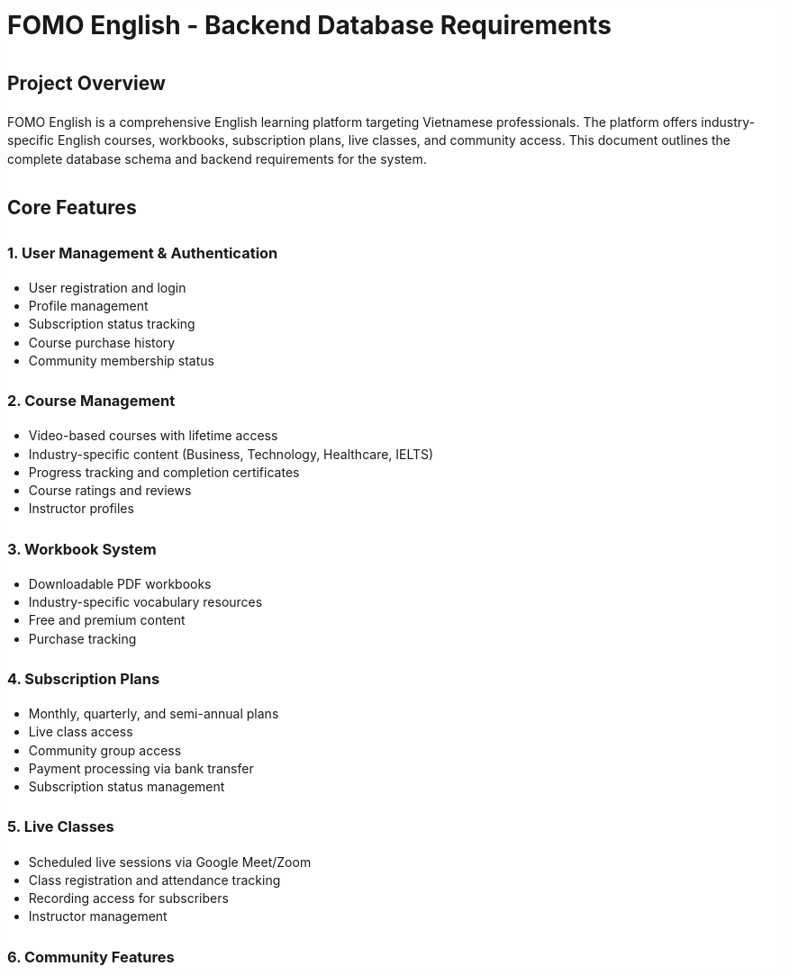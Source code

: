 # FOMO English - Backend Database Requirements

## Project Overview

FOMO English is a comprehensive English learning platform targeting Vietnamese professionals. The platform offers industry-specific English courses, workbooks, subscription plans, live classes, and community access. This document outlines the complete database schema and backend requirements for the system.

## Core Features

### 1. User Management & Authentication

- User registration and login
- Profile management
- Subscription status tracking
- Course purchase history
- Community membership status

### 2. Course Management

- Video-based courses with lifetime access
- Industry-specific content (Business, Technology, Healthcare, IELTS)
- Progress tracking and completion certificates
- Course ratings and reviews
- Instructor profiles

### 3. Workbook System

- Downloadable PDF workbooks
- Industry-specific vocabulary resources
- Free and premium content
- Purchase tracking

### 4. Subscription Plans

- Monthly, quarterly, and semi-annual plans
- Live class access
- Community group access
- Payment processing via bank transfer
- Subscription status management

### 5. Live Classes

- Scheduled live sessions via Google Meet/Zoom
- Class registration and attendance tracking
- Recording access for subscribers
- Instructor management

### 6. Community Features
